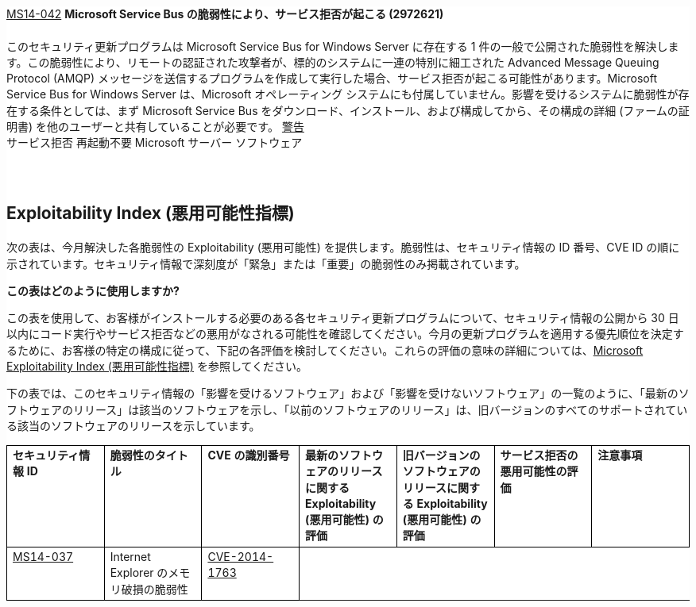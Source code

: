 <tr class="even">
<td style="border:1px solid black;"><a href="http://go.microsoft.com/fwlink/?linkid=402462">MS14-042</a></td>
<td style="border:1px solid black;"><strong>Microsoft Service Bus の脆弱性により、サービス拒否が起こる (2972621)<br />
</strong><br />
このセキュリティ更新プログラムは Microsoft Service Bus for Windows Server に存在する 1 件の一般で公開された脆弱性を解決します。この脆弱性により、リモートの認証された攻撃者が、標的のシステムに一連の特別に細工された Advanced Message Queuing Protocol (AMQP) メッセージを送信するプログラムを作成して実行した場合、サービス拒否が起こる可能性があります。Microsoft Service Bus for Windows Server は、Microsoft オペレーティング システムにも付属していません。影響を受けるシステムに脆弱性が存在する条件としては、まず Microsoft Service Bus をダウンロード、インストール、および構成してから、その構成の詳細 (ファームの証明書) を他のユーザーと共有していることが必要です。</td>
<td style="border:1px solid black;"><a href="http://go.microsoft.com/fwlink/?linkid=21140">警告</a> <br />
サービス拒否</td>
<td style="border:1px solid black;">再起動不要</td>
<td style="border:1px solid black;">Microsoft サーバー ソフトウェア</td>
</tr>
</tbody>
</table>
  
 
  
Exploitability Index (悪用可能性指標)  
-------------------------------------
  
<span id="sectionToggle1"></span>
次の表は、今月解決した各脆弱性の Exploitability (悪用可能性) を提供します。脆弱性は、セキュリティ情報の ID 番号、CVE ID の順に示されています。セキュリティ情報で深刻度が「緊急」または「重要」の脆弱性のみ掲載されています。
  
**この表はどのように使用しますか?**
  
この表を使用して、お客様がインストールする必要のある各セキュリティ更新プログラムについて、セキュリティ情報の公開から 30 日以内にコード実行やサービス拒否などの悪用がなされる可能性を確認してください。今月の更新プログラムを適用する優先順位を決定するために、お客様の特定の構成に従って、下記の各評価を検討してください。これらの評価の意味の詳細については、[Microsoft Exploitability Index (悪用可能性指標)](http://technet.microsoft.com/ja-jp/security/cc998259) を参照してください。
  
下の表では、このセキュリティ情報の「影響を受けるソフトウェア」および「影響を受けないソフトウェア」の一覧のように、「最新のソフトウェアのリリース」は該当のソフトウェアを示し、「以前のソフトウェアのリリース」は、旧バージョンのすべてのサポートされている該当のソフトウェアのリリースを示しています。
  
<table style="width:100%;">
<colgroup>
<col width="14%" />
<col width="14%" />
<col width="14%" />
<col width="14%" />
<col width="14%" />
<col width="14%" />
<col width="14%" />
</colgroup>
<tbody>
<tr class="odd">
<td style="border:1px solid black;"><strong>セキュリティ情報 ID</strong></td>
<td style="border:1px solid black;"><strong>脆弱性のタイトル</strong></td>
<td style="border:1px solid black;"><strong>CVE の識別番号</strong></td>
<td style="border:1px solid black;"><strong>最新のソフトウェアのリリースに関する Exploitability (悪用可能性) の評価</strong></td>
<td style="border:1px solid black;"><strong>旧バージョンのソフトウェアのリリースに関する Exploitability (悪用可能性) の評価</strong></td>
<td style="border:1px solid black;"><strong>サービス拒否の悪用可能性の評価</strong></td>
<td style="border:1px solid black;"><strong>注意事項</strong></td>
</tr>
<tr class="even">
<td style="border:1px solid black;"><a href="http://go.microsoft.com/fwlink/?linkid=402324">MS14-037</a></td>
<td style="border:1px solid black;">Internet Explorer のメモリ破損の脆弱性</td>
<td style="border:1px solid black;"><a href="http://www.cve.mitre.org/cgi-bin/cvename.cgi?name=cve-2014-1763">CVE-2014-1763</a></td>